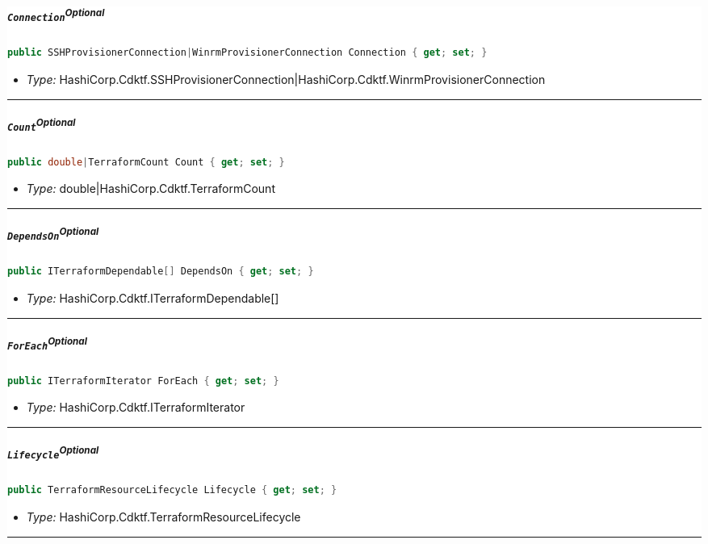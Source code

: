
##### `Connection`<sup>Optional</sup> <a name="Connection" id="@cdktf/provider-consul.namespace.NamespaceConfig.property.connection"></a>

```csharp
public SSHProvisionerConnection|WinrmProvisionerConnection Connection { get; set; }
```

- *Type:* HashiCorp.Cdktf.SSHProvisionerConnection|HashiCorp.Cdktf.WinrmProvisionerConnection

---

##### `Count`<sup>Optional</sup> <a name="Count" id="@cdktf/provider-consul.namespace.NamespaceConfig.property.count"></a>

```csharp
public double|TerraformCount Count { get; set; }
```

- *Type:* double|HashiCorp.Cdktf.TerraformCount

---

##### `DependsOn`<sup>Optional</sup> <a name="DependsOn" id="@cdktf/provider-consul.namespace.NamespaceConfig.property.dependsOn"></a>

```csharp
public ITerraformDependable[] DependsOn { get; set; }
```

- *Type:* HashiCorp.Cdktf.ITerraformDependable[]

---

##### `ForEach`<sup>Optional</sup> <a name="ForEach" id="@cdktf/provider-consul.namespace.NamespaceConfig.property.forEach"></a>

```csharp
public ITerraformIterator ForEach { get; set; }
```

- *Type:* HashiCorp.Cdktf.ITerraformIterator

---

##### `Lifecycle`<sup>Optional</sup> <a name="Lifecycle" id="@cdktf/provider-consul.namespace.NamespaceConfig.property.lifecycle"></a>

```csharp
public TerraformResourceLifecycle Lifecycle { get; set; }
```

- *Type:* HashiCorp.Cdktf.TerraformResourceLifecycle

---
